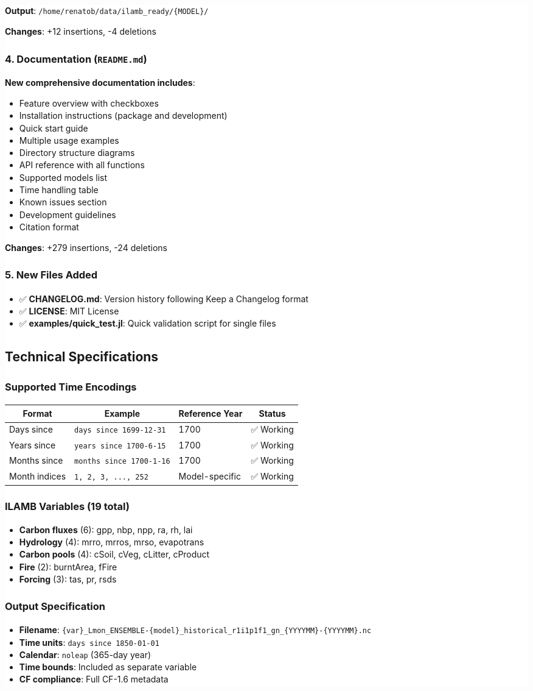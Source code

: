 **Output**: `/home/renatob/data/ilamb_ready/{MODEL}/`

**Changes**: +12 insertions, -4 deletions

### 4. Documentation (`README.md`)
**New comprehensive documentation includes**:
- Feature overview with checkboxes
- Installation instructions (package and development)
- Quick start guide
- Multiple usage examples
- Directory structure diagrams
- API reference with all functions
- Supported models list
- Time handling table
- Known issues section
- Development guidelines
- Citation format

**Changes**: +279 insertions, -24 deletions

### 5. New Files Added
- ✅ **CHANGELOG.md**: Version history following Keep a Changelog format
- ✅ **LICENSE**: MIT License
- ✅ **examples/quick_test.jl**: Quick validation script for single files

## Technical Specifications

### Supported Time Encodings
| Format | Example | Reference Year | Status |
|--------|---------|----------------|--------|
| Days since | `days since 1699-12-31` | 1700 | ✅ Working |
| Years since | `years since 1700-6-15` | 1700 | ✅ Working |
| Months since | `months since 1700-1-16` | 1700 | ✅ Working |
| Month indices | `1, 2, 3, ..., 252` | Model-specific | ✅ Working |

### ILAMB Variables (19 total)
- **Carbon fluxes** (6): gpp, nbp, npp, ra, rh, lai
- **Hydrology** (4): mrro, mrros, mrso, evapotrans
- **Carbon pools** (4): cSoil, cVeg, cLitter, cProduct
- **Fire** (2): burntArea, fFire
- **Forcing** (3): tas, pr, rsds

### Output Specification
- **Filename**: `{var}_Lmon_ENSEMBLE-{model}_historical_r1i1p1f1_gn_{YYYYMM}-{YYYYMM}.nc`
- **Time units**: `days since 1850-01-01`
- **Calendar**: `noleap` (365-day year)
- **Time bounds**: Included as separate variable
- **CF compliance**: Full CF-1.6 metadata
